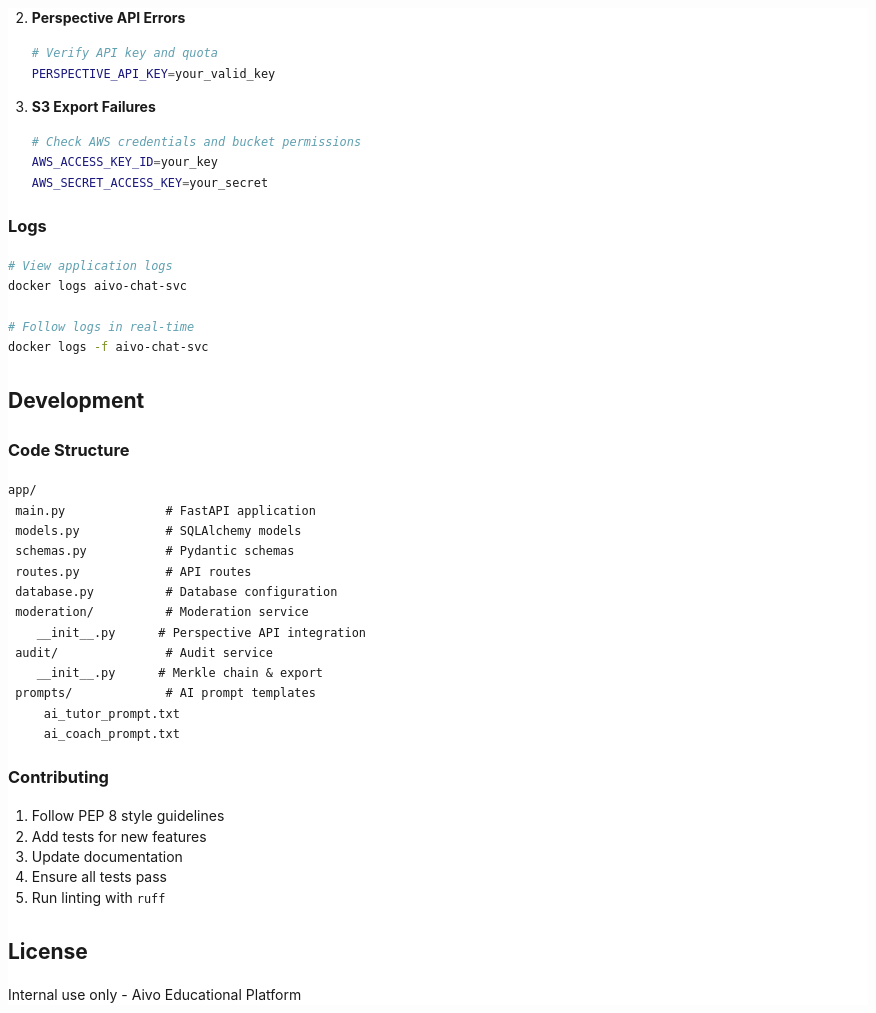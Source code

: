 2. **Perspective API Errors**
   ```bash
   # Verify API key and quota
   PERSPECTIVE_API_KEY=your_valid_key
   ```

3. **S3 Export Failures**
   ```bash
   # Check AWS credentials and bucket permissions
   AWS_ACCESS_KEY_ID=your_key
   AWS_SECRET_ACCESS_KEY=your_secret
   ```

### Logs

```bash
# View application logs
docker logs aivo-chat-svc

# Follow logs in real-time
docker logs -f aivo-chat-svc
```

## Development

### Code Structure

```
app/
 main.py              # FastAPI application
 models.py            # SQLAlchemy models
 schemas.py           # Pydantic schemas
 routes.py            # API routes
 database.py          # Database configuration
 moderation/          # Moderation service
    __init__.py      # Perspective API integration
 audit/               # Audit service
    __init__.py      # Merkle chain & export
 prompts/             # AI prompt templates
     ai_tutor_prompt.txt
     ai_coach_prompt.txt
```

### Contributing

1. Follow PEP 8 style guidelines
2. Add tests for new features
3. Update documentation
4. Ensure all tests pass
5. Run linting with `ruff`

## License

Internal use only - Aivo Educational Platform
